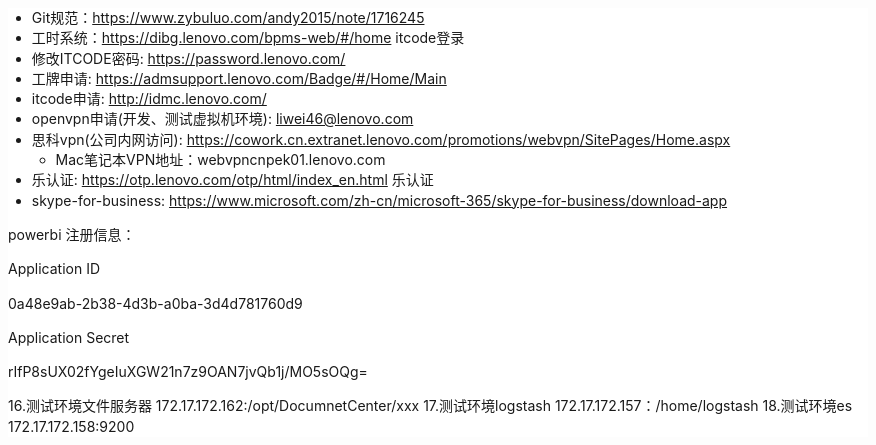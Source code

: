 * Git规范：https://www.zybuluo.com/andy2015/note/1716245 
* 工时系统：https://dibg.lenovo.com/bpms-web/#/home itcode登录
* 修改ITCODE密码: https://password.lenovo.com/  
* 工牌申请: https://admsupport.lenovo.com/Badge/#/Home/Main 
* itcode申请: http://idmc.lenovo.com/ 
* openvpn申请(开发、测试虚拟机环境): liwei46@lenovo.com
* 思科vpn(公司内网访问): https://cowork.cn.extranet.lenovo.com/promotions/webvpn/SitePages/Home.aspx
  * Mac笔记本VPN地址：webvpncnpek01.lenovo.com
* 乐认证: https://otp.lenovo.com/otp/html/index_en.html 乐认证
* skype-for-business: https://www.microsoft.com/zh-cn/microsoft-365/skype-for-business/download-app


powerbi 注册信息：

Application ID

0a48e9ab-2b38-4d3b-a0ba-3d4d781760d9

Application Secret

rIfP8sUX02fYgeIuXGW21n7z9OAN7jvQb1j/MO5sOQg=

16.测试环境文件服务器
172.17.172.162:/opt/DocumnetCenter/xxx
17.测试环境logstash
172.17.172.157：/home/logstash
18.测试环境es
172.17.172.158:9200
